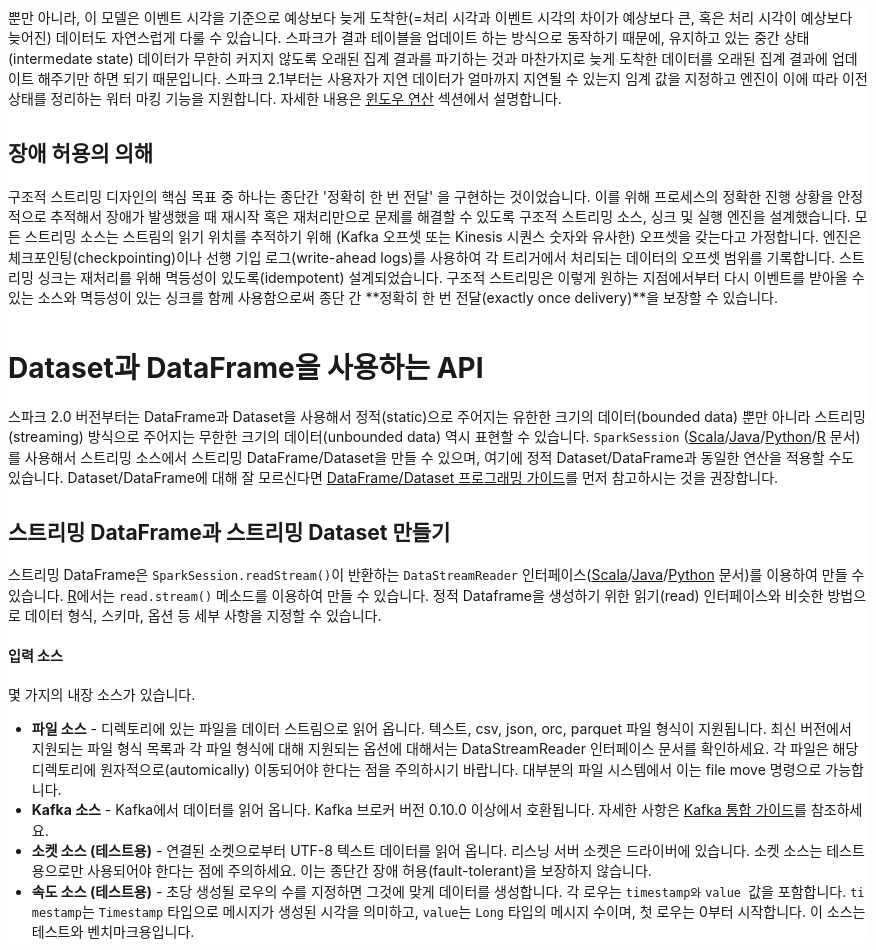 뿐만 아니라, 이 모델은 이벤트 시각을 기준으로 예상보다 늦게 도착한(=처리 시각과 이벤트 시각의 차이가 예상보다 큰, 혹은 처리 시각이 예상보다 늦어진) 데이터도 자연스럽게 다룰 수 있습니다. 스파크가 결과 테이블을 업데이트 하는 방식으로 동작하기 때문에, 유지하고 있는 중간 상태(intermedate state) 데이터가 무한히 커지지 않도록 오래된 집계 결과를 파기하는 것과 마찬가지로 늦게 도착한 데이터를 오래된 집계 결과에 업데이트 해주기만 하면 되기 때문입니다. 스파크 2.1부터는 사용자가 지연 데이터가 얼마까지 지연될 수 있는지 임계 값을 지정하고 엔진이 이에 따라 이전 상태를 정리하는 워터 마킹 기능을 지원합니다. 자세한 내용은 [윈도우 연산](https://spark.apache.org/docs/latest/structured-streaming-programming-guide.html#window-operations-on-event-time) 섹션에서 설명합니다.


## **장애 허용의 의해**

구조적 스트리밍 디자인의 핵심 목표 중 하나는 종단간 '정확히 한 번 전달' 을 구현하는 것이었습니다. 이를 위해 프로세스의 정확한 진행 상황을 안정적으로 추적해서 장애가 발생했을 때 재시작 혹은 재처리만으로 문제를 해결할 수 있도록 구조적 스트리밍 소스, 싱크 및 실행 엔진을 설계했습니다. 모든 스트리밍 소스는 스트림의 읽기 위치를 추적하기 위해 (Kafka 오프셋 또는 Kinesis 시퀀스 숫자와 유사한) 오프셋을 갖는다고 가정합니다. 엔진은 체크포인팅(checkpointing)이나 선행 기입 로그(write-ahead logs)를 사용하여 각 트리거에서 처리되는 데이터의 오프셋 범위를 기록합니다. 스트리밍 싱크는 재처리를 위해 멱등성이 있도록(idempotent) 설계되었습니다. 구조적 스트리밍은 이렇게 원하는 지점에서부터 다시 이벤트를 받아올 수 있는 소스와 멱등성이 있는 싱크를 함께 사용함으로써 종단 간 **정확히 한 번 전달(exactly once delivery)**을 보장할 수 있습니다.

# **Dataset과 DataFrame을 사용하는 API**

스파크 2.0 버전부터는 DataFrame과 Dataset을 사용해서 정적(static)으로 주어지는 유한한 크기의 데이터(bounded data) 뿐만 아니라 스트리밍(streaming) 방식으로 주어지는 무한한 크기의 데이터(unbounded data) 역시 표현할 수 있습니다. `SparkSession` ([Scala](https://spark.apache.org/docs/latest/api/scala/index.html#org.apache.spark.sql.SparkSession)/[Java](https://spark.apache.org/docs/latest/api/java/org/apache/spark/sql/SparkSession.html)/[Python](https://spark.apache.org/docs/latest/api/python/pyspark.sql.html#pyspark.sql.SparkSession)/[R](https://spark.apache.org/docs/latest/api/R/sparkR.session.html) 문서)를 사용해서 스트리밍 소스에서 스트리밍 DataFrame/Dataset을 만들 수 있으며, 여기에 정적 Dataset/DataFrame과 동일한 연산을 적용할 수도 있습니다. Dataset/DataFrame에 대해 잘 모르신다면 [DataFrame/Dataset 프로그래밍 가이드](https://spark.apache.org/docs/latest/sql-programming-guide.html)를 먼저 참고하시는 것을 권장합니다.


## **스트리밍 DataFrame과 스트리밍 Dataset 만들기**

스트리밍 DataFrame은 `SparkSession.readStream()`이 반환하는 `DataStreamReader` 인터페이스([Scala](https://spark.apache.org/docs/latest/api/scala/index.html#org.apache.spark.sql.streaming.DataStreamReader)/[Java](https://spark.apache.org/docs/latest/api/java/org/apache/spark/sql/streaming/DataStreamReader.html)/[Python](https://spark.apache.org/docs/latest/api/python/pyspark.sql.html#pyspark.sql.streaming.DataStreamReader) 문서)를 이용하여 만들 수 있습니다. [R](https://spark.apache.org/docs/latest/api/R/read.stream.html)에서는 `read.stream()` 메소드를 이용하여 만들 수 있습니다. 정적 Dataframe을 생성하기 위한 읽기(read) 인터페이스와 비슷한 방법으로 데이터 형식, 스키마, 옵션 등 세부 사항을 지정할 수 있습니다.


#### **입력 소스**

몇 가지의 내장 소스가 있습니다.



*   **파일 소스** - 디렉토리에 있는 파일을 데이터 스트림으로 읽어 옵니다. 텍스트, csv, json, orc, parquet 파일 형식이 지원됩니다. 최신 버전에서 지원되는 파일 형식 목록과 각 파일 형식에 대해 지원되는 옵션에 대해서는 DataStreamReader 인터페이스 문서를 확인하세요. 각 파일은 해당 디렉토리에 원자적으로(automically) 이동되어야 한다는 점을 주의하시기 바랍니다. 대부분의 파일 시스템에서 이는 file move 명령으로 가능합니다.
*   **Kafka 소스** - Kafka에서 데이터를 읽어 옵니다. Kafka 브로커 버전 0.10.0 이상에서 호환됩니다. 자세한 사항은 [Kafka 통합 가이드](https://spark.apache.org/docs/latest/structured-streaming-kafka-integration.html)를 참조하세요.
*   **소켓 소스 (테스트용)** - 연결된 소켓으로부터 UTF-8 텍스트 데이터를 읽어 옵니다. 리스닝 서버 소켓은 드라이버에 있습니다. 소켓 소스는 테스트 용으로만 사용되어야 한다는 점에 주의하세요. 이는 종단간 장애 허용(fault-tolerant)을 보장하지 않습니다.
*   **속도 소스 (테스트용)** - 초당 생성될 로우의 수를 지정하면 그것에 맞게 데이터를 생성합니다. 각 로우는 `timestamp와` `value `값을 포함합니다. `timestamp`는 `Timestamp` 타입으로 메시지가 생성된 시각을 의미하고, `value`는 `Long` 타입의 메시지 수이며, 첫 로우는 0부터 시작합니다. 이 소스는 테스트와 벤치마크용입니다.
